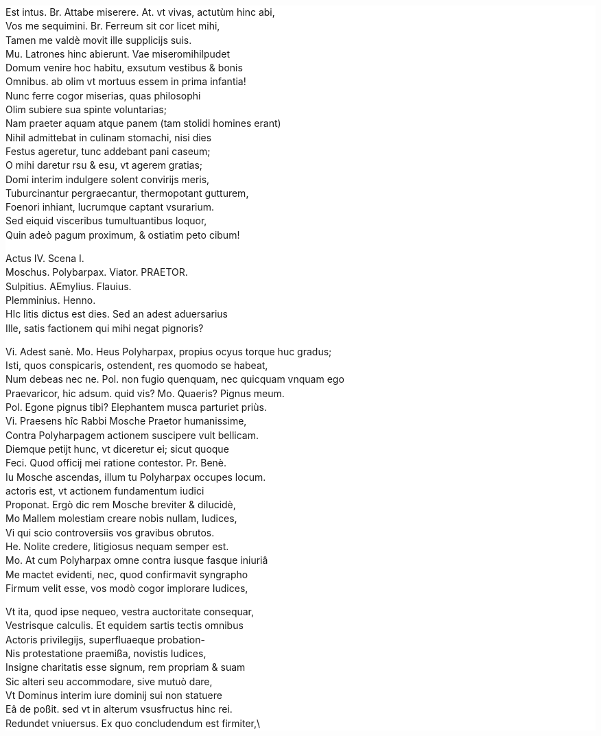 
Est intus. Br. Attabe miserere. At. vt vivas, actutùm hinc abi,\
Vos me sequimini. Br. Ferreum sit cor licet mihi,\
Tamen me valdè movit ille supplicijs suis.\
Mu. Latrones hinc abierunt. Vae miseromihilpudet\
Domum venire hoc habitu, exsutum vestibus & bonis\
Omnibus. ab olim vt mortuus essem in prima infantia!\
Nunc ferre cogor miserias, quas philosophi\
Olim subiere sua spinte voluntarias;\
Nam praeter aquam atque panem (tam stolidi homines erant)\
Nihil admittebat in culinam stomachi, nisi dies\
Festus ageretur, tunc addebant pani caseum;\
O mihi daretur rsu & esu, vt agerem gratias;\
Domi interim indulgere solent convirijs meris,\
Tuburcinantur pergraecantur, thermopotant gutturem,\
Foenori inhiant, lucrumque captant vsurarium.\
Sed eiquid visceribus tumultuantibus loquor,\
Quin adeò pagum proximum, & ostiatim peto cibum!

Actus IV. Scena I.\
Moschus. Polybarpax. Viator. PRAETOR.\
Sulpitius. AEmylius. Flauius.\
Plemminius. Henno.\
HIc litis dictus est dies. Sed an adest aduersarius\
Ille, satis factionem qui mihi negat pignoris?

Vi. Adest sanè. Mo. Heus Polyharpax, propius ocyus torque huc gradus;\
Isti, quos conspicaris, ostendent, res quomodo se habeat,\
Num debeas nec ne. Pol. non fugio quenquam, nec quicquam vnquam ego\
Praevaricor, hic adsum. quid vis? Mo. Quaeris? Pignus meum.\
Pol. Egone pignus tibi? Elephantem musca parturiet priùs.\
Vi. Praesens hîc Rabbi Mosche Praetor humanissime,\
Contra Polyharpagem actionem suscipere vult bellicam.\
Diemque petijt hunc, vt diceretur ei; sicut quoque\
Feci. Quod officij mei ratione contestor. Pr. Benè.\
Iu Mosche ascendas, illum tu Polyharpax occupes locum.\
actoris est, vt actionem fundamentum iudici\
Proponat. Ergò dic rem Mosche breviter & dilucidè,\
Mo Mallem molestiam creare nobis nullam, Iudices,\
Vi qui scio controversiis vos gravibus obrutos.\
He. Nolite credere, litigiosus nequam semper est.\
Mo. At cum Polyharpax omne contra iusque fasque iniuriâ\
Me mactet evidenti, nec, quod confirmavit syngrapho\
Firmum velit esse, vos modò cogor implorare Iudices,

Vt ita, quod ipse nequeo, vestra auctoritate consequar,\
Vestrisque calculis. Et equidem sartis tectis omnibus\
Actoris privilegijs, superfluaeque probation-\
Nis protestatione praemißa, novistis Iudices,\
Insigne charitatis esse signum, rem propriam & suam\
Sic alteri seu accommodare, sive mutuò dare,\
Vt Dominus interim iure dominij sui non statuere\
Eâ de poßit. sed vt in alterum vsusfructus hinc rei.\
Redundet vniuersus. Ex quo concludendum est firmiter,\
